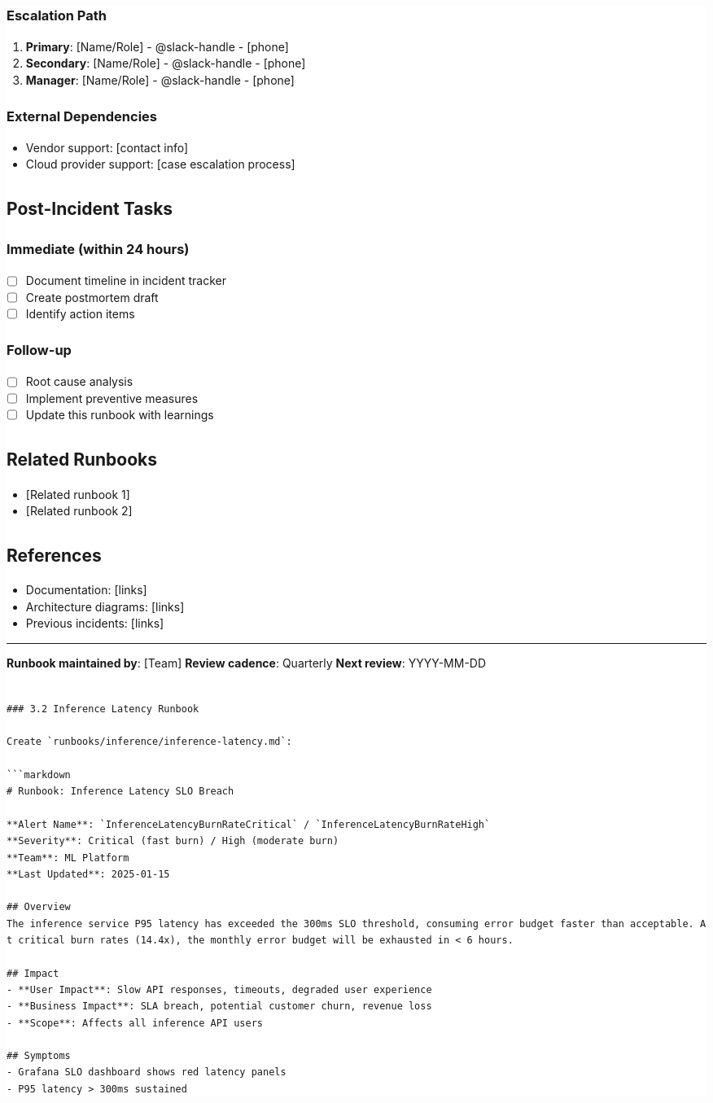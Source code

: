 ### Escalation Path
1. **Primary**: [Name/Role] - @slack-handle - [phone]
2. **Secondary**: [Name/Role] - @slack-handle - [phone]
3. **Manager**: [Name/Role] - @slack-handle - [phone]

### External Dependencies
- Vendor support: [contact info]
- Cloud provider support: [case escalation process]

## Post-Incident Tasks

### Immediate (within 24 hours)
- [ ] Document timeline in incident tracker
- [ ] Create postmortem draft
- [ ] Identify action items

### Follow-up
- [ ] Root cause analysis
- [ ] Implement preventive measures
- [ ] Update this runbook with learnings

## Related Runbooks
- [Related runbook 1]
- [Related runbook 2]

## References
- Documentation: [links]
- Architecture diagrams: [links]
- Previous incidents: [links]

---
**Runbook maintained by**: [Team]
**Review cadence**: Quarterly
**Next review**: YYYY-MM-DD
```

### 3.2 Inference Latency Runbook

Create `runbooks/inference/inference-latency.md`:

```markdown
# Runbook: Inference Latency SLO Breach

**Alert Name**: `InferenceLatencyBurnRateCritical` / `InferenceLatencyBurnRateHigh`
**Severity**: Critical (fast burn) / High (moderate burn)
**Team**: ML Platform
**Last Updated**: 2025-01-15

## Overview
The inference service P95 latency has exceeded the 300ms SLO threshold, consuming error budget faster than acceptable. At critical burn rates (14.4x), the monthly error budget will be exhausted in < 6 hours.

## Impact
- **User Impact**: Slow API responses, timeouts, degraded user experience
- **Business Impact**: SLA breach, potential customer churn, revenue loss
- **Scope**: Affects all inference API users

## Symptoms
- Grafana SLO dashboard shows red latency panels
- P95 latency > 300ms sustained
```